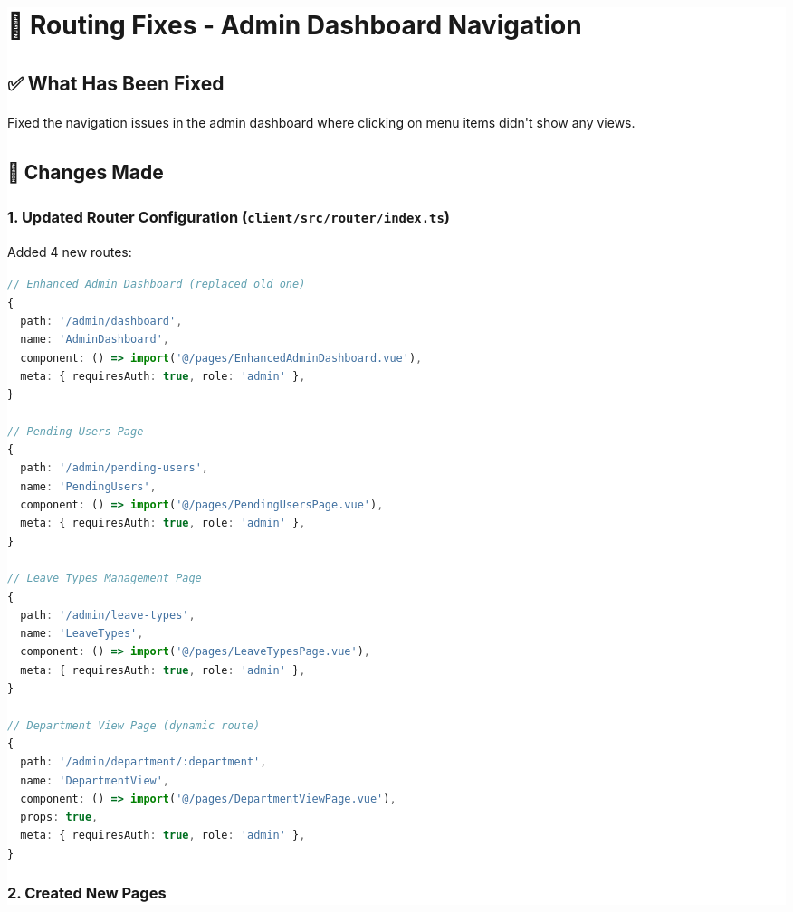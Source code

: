 # 🔧 Routing Fixes - Admin Dashboard Navigation

## ✅ What Has Been Fixed

Fixed the navigation issues in the admin dashboard where clicking on menu items didn't show any views.

## 📝 Changes Made

### 1. **Updated Router Configuration** (`client/src/router/index.ts`)

Added 4 new routes:

```typescript
// Enhanced Admin Dashboard (replaced old one)
{
  path: '/admin/dashboard',
  name: 'AdminDashboard',
  component: () => import('@/pages/EnhancedAdminDashboard.vue'),
  meta: { requiresAuth: true, role: 'admin' },
}

// Pending Users Page
{
  path: '/admin/pending-users',
  name: 'PendingUsers',
  component: () => import('@/pages/PendingUsersPage.vue'),
  meta: { requiresAuth: true, role: 'admin' },
}

// Leave Types Management Page
{
  path: '/admin/leave-types',
  name: 'LeaveTypes',
  component: () => import('@/pages/LeaveTypesPage.vue'),
  meta: { requiresAuth: true, role: 'admin' },
}

// Department View Page (dynamic route)
{
  path: '/admin/department/:department',
  name: 'DepartmentView',
  component: () => import('@/pages/DepartmentViewPage.vue'),
  props: true,
  meta: { requiresAuth: true, role: 'admin' },
}
```

### 2. **Created New Pages**
